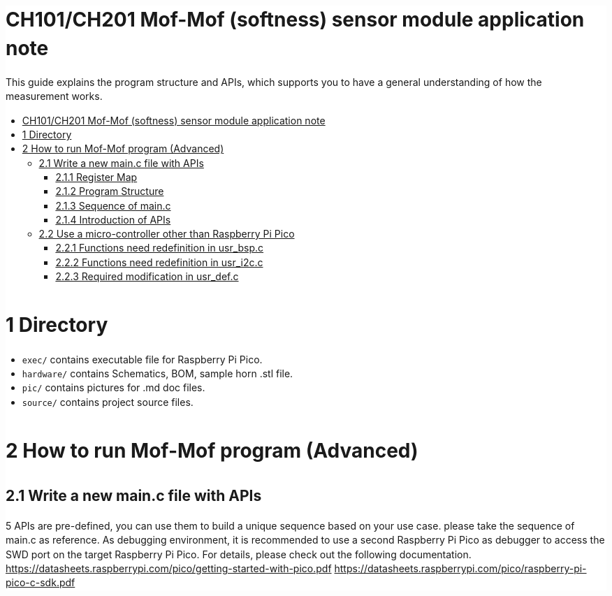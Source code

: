  # CH101/CH201 Mof-Mof (softness) sensor module application note

This guide explains the program structure and APIs, which supports you to have a general understanding of how the measurement works.  

- [CH101/CH201 Mof-Mof (softness) sensor module application note](#ch101ch201-mof-mof-softness-sensor-module-application-note)
- [1 Directory](#1-directory)
- [2 How to run Mof-Mof program (Advanced)](#2-how-to-run-mof-mof-program-advanced)
  - [2.1 Write a new main.c file with APIs](#21-write-a-new-mainc-file-with-apis)
    - [2.1.1 Register Map](#211-register-map)
    - [2.1.2 Program Structure](#212-program-structure)
    - [2.1.3 Sequence of main.c](#213-sequence-of-mainc)
    - [2.1.4 Introduction of APIs](#214-introduction-of-apis)
  - [2.2 Use a micro-controller other than Raspberry Pi Pico](#22-use-a-micro-controller-other-than-raspberry-pi-pico)
    - [2.2.1 Functions need redefinition in usr\_bsp.c](#221-functions-need-redefinition-in-usr_bspc)
    - [2.2.2 Functions need redefinition in usr\_i2c.c](#222-functions-need-redefinition-in-usr_i2cc)
    - [2.2.3 Required modification in usr\_def.c](#223-required-modification-in-usr_defc)


# 1 Directory

* `exec/` contains executable file for Raspberry Pi Pico.
* `hardware/` contains Schematics, BOM, sample horn .stl file.
* `pic/` contains pictures for .md doc files.
* `source/` contains project source files.  


# 2 How to run Mof-Mof program (Advanced)

## 2.1 Write a new main.c file with APIs

5 APIs are pre-defined, you can use them to build a unique sequence based on your use case. please take the sequence of main.c as reference. As debugging environment, it is recommended to use a second Raspberry Pi Pico as debugger to access the SWD port on the target Raspberry Pi Pico. For details, please check out the following documentation.  
https://datasheets.raspberrypi.com/pico/getting-started-with-pico.pdf
https://datasheets.raspberrypi.com/pico/raspberry-pi-pico-c-sdk.pdf
